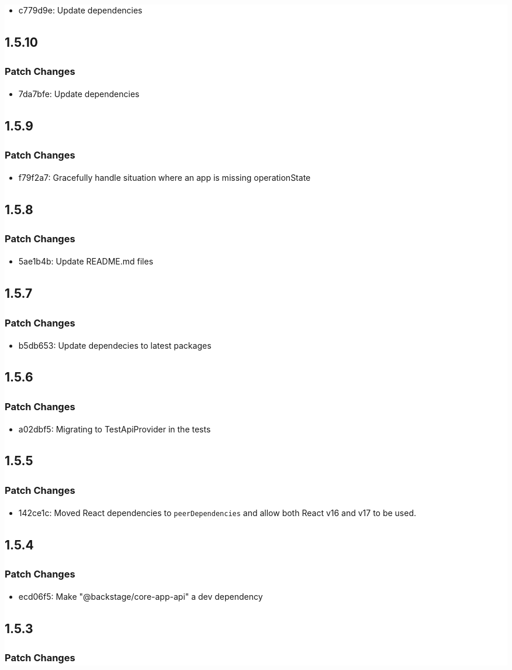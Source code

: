 - c779d9e: Update dependencies

## 1.5.10

### Patch Changes

- 7da7bfe: Update dependencies

## 1.5.9

### Patch Changes

- f79f2a7: Gracefully handle situation where an app is missing operationState

## 1.5.8

### Patch Changes

- 5ae1b4b: Update README.md files

## 1.5.7

### Patch Changes

- b5db653: Update dependecies to latest packages

## 1.5.6

### Patch Changes

- a02dbf5: Migrating to TestApiProvider in the tests

## 1.5.5

### Patch Changes

- 142ce1c: Moved React dependencies to `peerDependencies` and allow both React v16 and v17 to be used.

## 1.5.4

### Patch Changes

- ecd06f5: Make "@backstage/core-app-api" a dev dependency

## 1.5.3

### Patch Changes
